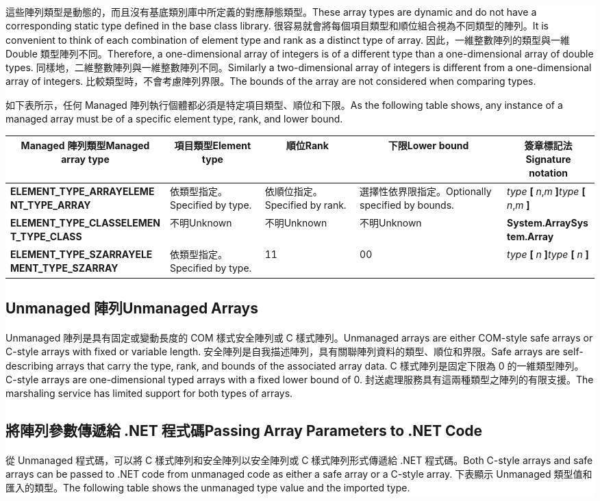  <span data-ttu-id="5e26d-111">這些陣列類型是動態的，而且沒有基底類別庫中所定義的對應靜態類型。</span><span class="sxs-lookup"><span data-stu-id="5e26d-111">These array types are dynamic and do not have a corresponding static type defined in the base class library.</span></span> <span data-ttu-id="5e26d-112">很容易就會將每個項目類型和順位組合視為不同類型的陣列。</span><span class="sxs-lookup"><span data-stu-id="5e26d-112">It is convenient to think of each combination of element type and rank as a distinct type of array.</span></span> <span data-ttu-id="5e26d-113">因此，一維整數陣列的類型與一維 Double 類型陣列不同。</span><span class="sxs-lookup"><span data-stu-id="5e26d-113">Therefore, a one-dimensional array of integers is of a different type than a one-dimensional array of double types.</span></span> <span data-ttu-id="5e26d-114">同樣地，二維整數陣列與一維整數陣列不同。</span><span class="sxs-lookup"><span data-stu-id="5e26d-114">Similarly a two-dimensional array of integers is different from a one-dimensional array of integers.</span></span> <span data-ttu-id="5e26d-115">比較類型時，不會考慮陣列界限。</span><span class="sxs-lookup"><span data-stu-id="5e26d-115">The bounds of the array are not considered when comparing types.</span></span>  
  
 <span data-ttu-id="5e26d-116">如下表所示，任何 Managed 陣列執行個體都必須是特定項目類型、順位和下限。</span><span class="sxs-lookup"><span data-stu-id="5e26d-116">As the following table shows, any instance of a managed array must be of a specific element type, rank, and lower bound.</span></span>  
  
|<span data-ttu-id="5e26d-117">Managed 陣列類型</span><span class="sxs-lookup"><span data-stu-id="5e26d-117">Managed array type</span></span>|<span data-ttu-id="5e26d-118">項目類型</span><span class="sxs-lookup"><span data-stu-id="5e26d-118">Element type</span></span>|<span data-ttu-id="5e26d-119">順位</span><span class="sxs-lookup"><span data-stu-id="5e26d-119">Rank</span></span>|<span data-ttu-id="5e26d-120">下限</span><span class="sxs-lookup"><span data-stu-id="5e26d-120">Lower bound</span></span>|<span data-ttu-id="5e26d-121">簽章標記法</span><span class="sxs-lookup"><span data-stu-id="5e26d-121">Signature notation</span></span>|  
|------------------------|------------------|----------|-----------------|------------------------|  
|<span data-ttu-id="5e26d-122">**ELEMENT_TYPE_ARRAY**</span><span class="sxs-lookup"><span data-stu-id="5e26d-122">**ELEMENT_TYPE_ARRAY**</span></span>|<span data-ttu-id="5e26d-123">依類型指定。</span><span class="sxs-lookup"><span data-stu-id="5e26d-123">Specified by type.</span></span>|<span data-ttu-id="5e26d-124">依順位指定。</span><span class="sxs-lookup"><span data-stu-id="5e26d-124">Specified by rank.</span></span>|<span data-ttu-id="5e26d-125">選擇性依界限指定。</span><span class="sxs-lookup"><span data-stu-id="5e26d-125">Optionally specified by bounds.</span></span>|<span data-ttu-id="5e26d-126">*type* **[** *n*,*m* **]**</span><span class="sxs-lookup"><span data-stu-id="5e26d-126">*type* **[** *n*,*m* **]**</span></span>|  
|<span data-ttu-id="5e26d-127">**ELEMENT_TYPE_CLASS**</span><span class="sxs-lookup"><span data-stu-id="5e26d-127">**ELEMENT_TYPE_CLASS**</span></span>|<span data-ttu-id="5e26d-128">不明</span><span class="sxs-lookup"><span data-stu-id="5e26d-128">Unknown</span></span>|<span data-ttu-id="5e26d-129">不明</span><span class="sxs-lookup"><span data-stu-id="5e26d-129">Unknown</span></span>|<span data-ttu-id="5e26d-130">不明</span><span class="sxs-lookup"><span data-stu-id="5e26d-130">Unknown</span></span>|<span data-ttu-id="5e26d-131">**System.Array**</span><span class="sxs-lookup"><span data-stu-id="5e26d-131">**System.Array**</span></span>|  
|<span data-ttu-id="5e26d-132">**ELEMENT_TYPE_SZARRAY**</span><span class="sxs-lookup"><span data-stu-id="5e26d-132">**ELEMENT_TYPE_SZARRAY**</span></span>|<span data-ttu-id="5e26d-133">依類型指定。</span><span class="sxs-lookup"><span data-stu-id="5e26d-133">Specified by type.</span></span>|<span data-ttu-id="5e26d-134">1</span><span class="sxs-lookup"><span data-stu-id="5e26d-134">1</span></span>|<span data-ttu-id="5e26d-135">0</span><span class="sxs-lookup"><span data-stu-id="5e26d-135">0</span></span>|<span data-ttu-id="5e26d-136">*type* **[** *n* **]**</span><span class="sxs-lookup"><span data-stu-id="5e26d-136">*type* **[** *n* **]**</span></span>|  
  
## <a name="unmanaged-arrays"></a><span data-ttu-id="5e26d-137">Unmanaged 陣列</span><span class="sxs-lookup"><span data-stu-id="5e26d-137">Unmanaged Arrays</span></span>  
 <span data-ttu-id="5e26d-138">Unmanaged 陣列是具有固定或變動長度的 COM 樣式安全陣列或 C 樣式陣列。</span><span class="sxs-lookup"><span data-stu-id="5e26d-138">Unmanaged arrays are either COM-style safe arrays or C-style arrays with fixed or variable length.</span></span> <span data-ttu-id="5e26d-139">安全陣列是自我描述陣列，具有關聯陣列資料的類型、順位和界限。</span><span class="sxs-lookup"><span data-stu-id="5e26d-139">Safe arrays are self-describing arrays that carry the type, rank, and bounds of the associated array data.</span></span> <span data-ttu-id="5e26d-140">C 樣式陣列是固定下限為 0 的一維類型陣列。</span><span class="sxs-lookup"><span data-stu-id="5e26d-140">C-style arrays are one-dimensional typed arrays with a fixed lower bound of 0.</span></span> <span data-ttu-id="5e26d-141">封送處理服務具有這兩種類型之陣列的有限支援。</span><span class="sxs-lookup"><span data-stu-id="5e26d-141">The marshaling service has limited support for both types of arrays.</span></span>  
  
## <a name="passing-array-parameters-to-net-code"></a><span data-ttu-id="5e26d-142">將陣列參數傳遞給 .NET 程式碼</span><span class="sxs-lookup"><span data-stu-id="5e26d-142">Passing Array Parameters to .NET Code</span></span>  
 <span data-ttu-id="5e26d-143">從 Unmanaged 程式碼，可以將 C 樣式陣列和安全陣列以安全陣列或 C 樣式陣列形式傳遞給 .NET 程式碼。</span><span class="sxs-lookup"><span data-stu-id="5e26d-143">Both C-style arrays and safe arrays can be passed to .NET code from unmanaged code as either a safe array or a C-style array.</span></span> <span data-ttu-id="5e26d-144">下表顯示 Unmanaged 類型值和匯入的類型。</span><span class="sxs-lookup"><span data-stu-id="5e26d-144">The following table shows the unmanaged type value and the imported type.</span></span>  
  